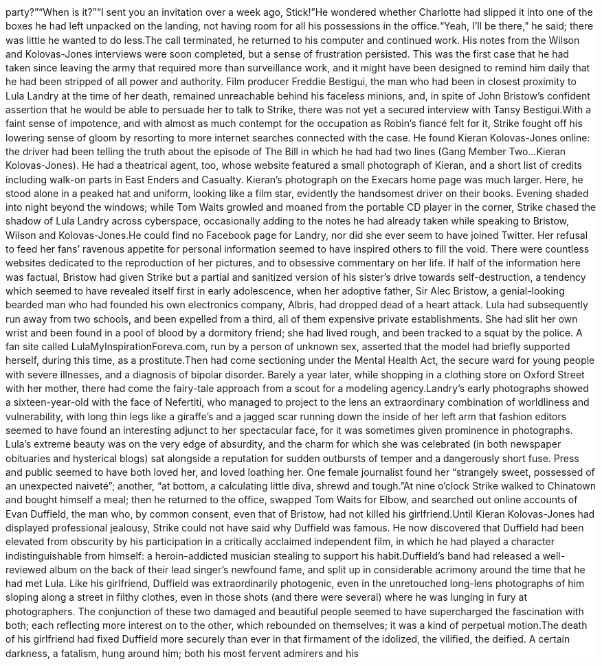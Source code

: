 party?”“When is it?”“I sent you an invitation over a week ago, Stick!”He wondered whether Charlotte had slipped it into one of the boxes he had left unpacked on the landing, not having room for all his possessions in the office.“Yeah, I’ll be there,” he said; there was little he wanted to do less.The call terminated, he returned to his computer and continued work. His notes from the Wilson and Kolovas-Jones interviews were soon completed, but a sense of frustration persisted. This was the first case that he had taken since leaving the army that required more than surveillance work, and it might have been designed to remind him daily that he had been stripped of all power and authority. Film producer Freddie Bestigui, the man who had been in closest proximity to Lula Landry at the time of her death, remained unreachable behind his faceless minions, and, in spite of John Bristow’s confident assertion that he would be able to persuade her to talk to Strike, there was not yet a secured interview with Tansy Bestigui.With a faint sense of impotence, and with almost as much contempt for the occupation as Robin’s fiancé felt for it, Strike fought off his lowering sense of gloom by resorting to more internet searches connected with the case. He found Kieran Kolovas-Jones online: the driver had been telling the truth about the episode of The Bill in which he had had two lines (Gang Member Two…Kieran Kolovas-Jones). He had a theatrical agent, too, whose website featured a small photograph of Kieran, and a short list of credits including walk-on parts in East Enders and Casualty. Kieran’s photograph on the Execars home page was much larger. Here, he stood alone in a peaked hat and uniform, looking like a film star, evidently the handsomest driver on their books. Evening shaded into night beyond the windows; while Tom Waits growled and moaned from the portable CD player in the corner, Strike chased the shadow of Lula Landry across cyberspace, occasionally adding to the notes he had already taken while speaking to Bristow, Wilson and Kolovas-Jones.He could find no Facebook page for Landry, nor did she ever seem to have joined Twitter. Her refusal to feed her fans’ ravenous appetite for personal information seemed to have inspired others to fill the void. There were countless websites dedicated to the reproduction of her pictures, and to obsessive commentary on her life. If half of the information here was factual, Bristow had given Strike but a partial and sanitized version of his sister’s drive towards self-destruction, a tendency which seemed to have revealed itself first in early adolescence, when her adoptive father, Sir Alec Bristow, a genial-looking bearded man who had founded his own electronics company, Albris, had dropped dead of a heart attack. Lula had subsequently run away from two schools, and been expelled from a third, all of them expensive private establishments. She had slit her own wrist and been found in a pool of blood by a dormitory friend; she had lived rough, and been tracked to a squat by the police. A fan site called LulaMyInspirationForeva.com, run by a person of unknown sex, asserted that the model had briefly supported herself, during this time, as a prostitute.Then had come sectioning under the Mental Health Act, the secure ward for young people with severe illnesses, and a diagnosis of bipolar disorder. Barely a year later, while shopping in a clothing store on Oxford Street with her mother, there had come the fairy-tale approach from a scout for a modeling agency.Landry’s early photographs showed a sixteen-year-old with the face of Nefertiti, who managed to project to the lens an extraordinary combination of worldliness and vulnerability, with long thin legs like a giraffe’s and a jagged scar running down the inside of her left arm that fashion editors seemed to have found an interesting adjunct to her spectacular face, for it was sometimes given prominence in photographs. Lula’s extreme beauty was on the very edge of absurdity, and the charm for which she was celebrated (in both newspaper obituaries and hysterical blogs) sat alongside a reputation for sudden outbursts of temper and a dangerously short fuse. Press and public seemed to have both loved her, and loved loathing her. One female journalist found her “strangely sweet, possessed of an unexpected naiveté”; another, “at bottom, a calculating little diva, shrewd and tough.”At nine o’clock Strike walked to Chinatown and bought himself a meal; then he returned to the office, swapped Tom Waits for Elbow, and searched out online accounts of Evan Duffield, the man who, by common consent, even that of Bristow, had not killed his girlfriend.Until Kieran Kolovas-Jones had displayed professional jealousy, Strike could not have said why Duffield was famous. He now discovered that Duffield had been elevated from obscurity by his participation in a critically acclaimed independent film, in which he had played a character indistinguishable from himself: a heroin-addicted musician stealing to support his habit.Duffield’s band had released a well-reviewed album on the back of their lead singer’s newfound fame, and split up in considerable acrimony around the time that he had met Lula. Like his girlfriend, Duffield was extraordinarily photogenic, even in the unretouched long-lens photographs of him sloping along a street in filthy clothes, even in those shots (and there were several) where he was lunging in fury at photographers. The conjunction of these two damaged and beautiful people seemed to have supercharged the fascination with both; each reflecting more interest on to the other, which rebounded on themselves; it was a kind of perpetual motion.The death of his girlfriend had fixed Duffield more securely than ever in that firmament of the idolized, the vilified, the deified. A certain darkness, a fatalism, hung around him; both his most fervent admirers and his